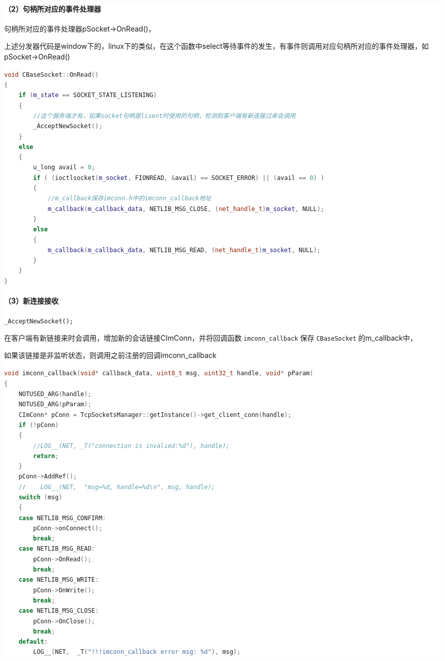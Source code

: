 #### （2）句柄所对应的事件处理器

句柄所对应的事件处理器pSocket->OnRead()，

上述分发器代码是window下的，linux下的类似，在这个函数中select等待事件的发生，有事件则调用对应句柄所对应的事件处理器，如pSocket->OnRead()

```cpp
void CBaseSocket::OnRead()
{
    if (m_state == SOCKET_STATE_LISTENING)
    {
        //这个服务端才有，如果socket句柄是lisent时使用的句柄，检测到客户端有新连接过来会调用
        _AcceptNewSocket();
    }
    else
    {
        u_long avail = 0;
        if ( (ioctlsocket(m_socket, FIONREAD, &avail) == SOCKET_ERROR) || (avail == 0) )
        {
            //m_callback保存imconn.h中的imconn_callback地址
            m_callback(m_callback_data, NETLIB_MSG_CLOSE, (net_handle_t)m_socket, NULL);
        }
        else
        {
            m_callback(m_callback_data, NETLIB_MSG_READ, (net_handle_t)m_socket, NULL);
        }
    }
}
```

#### （3）新连接接收

`_AcceptNewSocket();`

在客户端有新链接来时会调用，增加新的会话链接CImConn，并将回调函数 `imconn_callback` 保存 `CBaseSocket` 的m_callback中，

如果该链接是非监听状态，则调用之前注册的回调imconn_callback

```cpp
void imconn_callback(void* callback_data, uint8_t msg, uint32_t handle, void* pParam)
{
    NOTUSED_ARG(handle);
    NOTUSED_ARG(pParam);
    CImConn* pConn = TcpSocketsManager::getInstance()->get_client_conn(handle);
    if (!pConn)
    {
        //LOG__(NET, _T("connection is invalied:%d"), handle);
        return;
    }
    pConn->AddRef();
    //    LOG__(NET,  "msg=%d, handle=%d\n", msg, handle);
    switch (msg)
    {
    case NETLIB_MSG_CONFIRM:
        pConn->onConnect();
        break;
    case NETLIB_MSG_READ:
        pConn->OnRead();
        break;
    case NETLIB_MSG_WRITE:
        pConn->OnWrite();
        break;
    case NETLIB_MSG_CLOSE:
        pConn->OnClose();
        break;
    default:
        LOG__(NET,  _T("!!!imconn_callback error msg: %d"), msg);
```